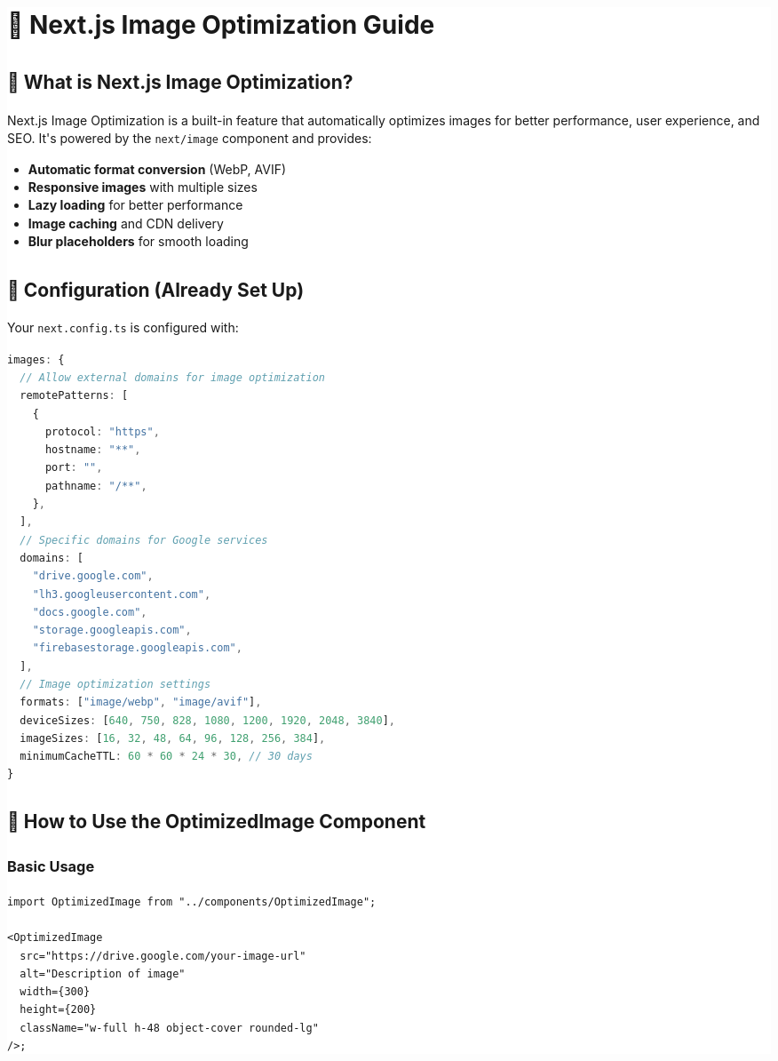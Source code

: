 # 🚀 Next.js Image Optimization Guide

## 📖 **What is Next.js Image Optimization?**

Next.js Image Optimization is a built-in feature that automatically optimizes images for better performance, user experience, and SEO. It's powered by the `next/image` component and provides:

- **Automatic format conversion** (WebP, AVIF)
- **Responsive images** with multiple sizes
- **Lazy loading** for better performance
- **Image caching** and CDN delivery
- **Blur placeholders** for smooth loading

## 🔧 **Configuration (Already Set Up)**

Your `next.config.ts` is configured with:

```typescript
images: {
  // Allow external domains for image optimization
  remotePatterns: [
    {
      protocol: "https",
      hostname: "**",
      port: "",
      pathname: "/**",
    },
  ],
  // Specific domains for Google services
  domains: [
    "drive.google.com",
    "lh3.googleusercontent.com",
    "docs.google.com",
    "storage.googleapis.com",
    "firebasestorage.googleapis.com",
  ],
  // Image optimization settings
  formats: ["image/webp", "image/avif"],
  deviceSizes: [640, 750, 828, 1080, 1200, 1920, 2048, 3840],
  imageSizes: [16, 32, 48, 64, 96, 128, 256, 384],
  minimumCacheTTL: 60 * 60 * 24 * 30, // 30 days
}
```

## 🎯 **How to Use the OptimizedImage Component**

### **Basic Usage**

```tsx
import OptimizedImage from "../components/OptimizedImage";

<OptimizedImage
  src="https://drive.google.com/your-image-url"
  alt="Description of image"
  width={300}
  height={200}
  className="w-full h-48 object-cover rounded-lg"
/>;
```
